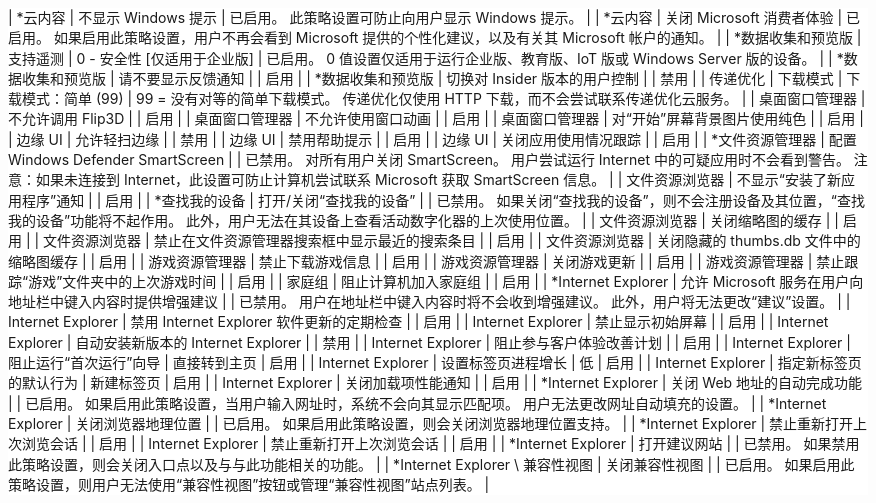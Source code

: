 | *云内容 | 不显示 Windows 提示 | 已启用。 此策略设置可防止向用户显示 Windows 提示。 |
| *云内容 | 关闭 Microsoft 消费者体验 | 已启用。 如果启用此策略设置，用户不再会看到 Microsoft 提供的个性化建议，以及有关其 Microsoft 帐户的通知。 |
| *数据收集和预览版 | 支持遥测 | 0 - 安全性 [仅适用于企业版] | 已启用。 0 值设置仅适用于运行企业版、教育版、IoT 版或 Windows Server 版的设备。 |
| *数据收集和预览版 | 请不要显示反馈通知 |  | 启用 |
| *数据收集和预览版 | 切换对 Insider 版本的用户控制  |  | 禁用 |
| 传递优化 | 下载模式 | 下载模式：简单 (99) | 99 = 没有对等的简单下载模式。 传递优化仅使用 HTTP 下载，而不会尝试联系传递优化云服务。 |
| 桌面窗口管理器 |  不允许调用 Flip3D |  | 启用 |
| 桌面窗口管理器 |  不允许使用窗口动画 |  | 启用 |
| 桌面窗口管理器 |  对“开始”屏幕背景图片使用纯色 |  | 启用 |
| 边缘 UI |  允许轻扫边缘 |  | 禁用 |
| 边缘 UI |  禁用帮助提示 |  | 启用 |
| 边缘 UI | 关闭应用使用情况跟踪 |  | 启用 |
| *文件资源管理器 |  配置 Windows Defender SmartScreen |  | 已禁用。 对所有用户关闭 SmartScreen。 用户尝试运行 Internet 中的可疑应用时不会看到警告。 注意：如果未连接到 Internet，此设置可防止计算机尝试联系 Microsoft 获取 SmartScreen 信息。 |
| 文件资源浏览器 |  不显示“安装了新应用程序”通知  |  | 启用 |
| *查找我的设备 |  打开/关闭“查找我的设备” |  | 已禁用。 如果关闭“查找我的设备”，则不会注册设备及其位置，“查找我的设备”功能将不起作用。 此外，用户无法在其设备上查看活动数字化器的上次使用位置。 |
| 文件资源浏览器 | 关闭缩略图的缓存 |  | 启用 |
| 文件资源浏览器 | 禁止在文件资源管理器搜索框中显示最近的搜索条目 |  | 启用 |
| 文件资源浏览器 | 关闭隐藏的 thumbs.db 文件中的缩略图缓存 |  | 启用 |
| 游戏资源管理器 | 禁止下载游戏信息 |  | 启用 |
| 游戏资源管理器 | 关闭游戏更新 |  | 启用 |
| 游戏资源管理器 | 禁止跟踪“游戏”文件夹中的上次游戏时间 |  | 启用 |
| 家庭组 | 阻止计算机加入家庭组 |  | 启用 |
| *Internet Explorer | 允许 Microsoft 服务在用户向地址栏中键入内容时提供增强建议 |  | 已禁用。 用户在地址栏中键入内容时将不会收到增强建议。 此外，用户将无法更改“建议”设置。 |
| Internet Explorer | 禁用 Internet Explorer 软件更新的定期检查 |  | 启用 |
| Internet Explorer | 禁止显示初始屏幕 |  | 启用 |
| Internet Explorer | 自动安装新版本的 Internet Explorer |  | 禁用 |
| Internet Explorer | 阻止参与客户体验改善计划 |  | 启用 |
| Internet Explorer | 阻止运行“首次运行”向导 | 直接转到主页 | 启用 |
| Internet Explorer | 设置标签页进程增长 | 低 | 启用 |
| Internet Explorer | 指定新标签页的默认行为 | 新建标签页 | 启用 |
| Internet Explorer | 关闭加载项性能通知 |  | 启用 |
| *Internet Explorer | 关闭 Web 地址的自动完成功能 |  | 已启用。 如果启用此策略设置，当用户输入网址时，系统不会向其显示匹配项。 用户无法更改网址自动填充的设置。 |
| *Internet Explorer | 关闭浏览器地理位置 |  | 已启用。 如果启用此策略设置，则会关闭浏览器地理位置支持。 |
| *Internet Explorer | 禁止重新打开上次浏览会话 |  | 启用 |
| Internet Explorer | 禁止重新打开上次浏览会话 |  | 启用 |
| *Internet Explorer | 打开建议网站 |  | 已禁用。 如果禁用此策略设置，则会关闭入口点以及与与此功能相关的功能。 |
| *Internet Explorer \\ 兼容性视图 | 关闭兼容性视图 |  | 已启用。 如果启用此策略设置，则用户无法使用“兼容性视图”按钮或管理“兼容性视图”站点列表。 |